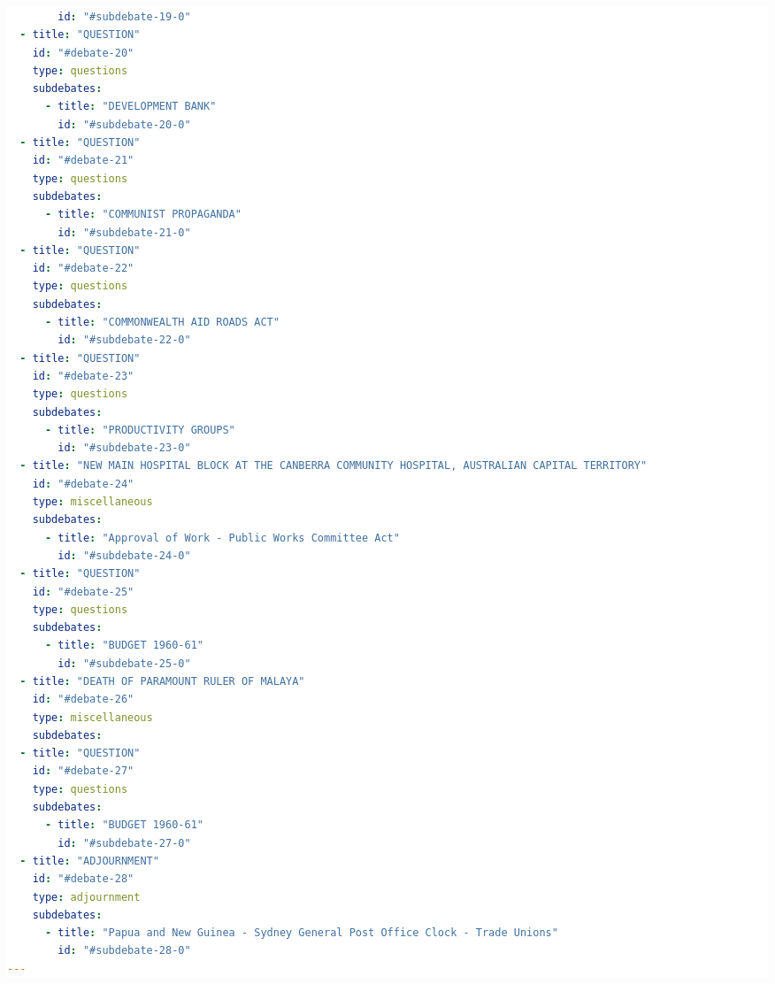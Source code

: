```yaml
        id: "#subdebate-19-0"
  - title: "QUESTION"
    id: "#debate-20"
    type: questions
    subdebates:
      - title: "DEVELOPMENT BANK"
        id: "#subdebate-20-0"
  - title: "QUESTION"
    id: "#debate-21"
    type: questions
    subdebates:
      - title: "COMMUNIST PROPAGANDA"
        id: "#subdebate-21-0"
  - title: "QUESTION"
    id: "#debate-22"
    type: questions
    subdebates:
      - title: "COMMONWEALTH AID ROADS ACT"
        id: "#subdebate-22-0"
  - title: "QUESTION"
    id: "#debate-23"
    type: questions
    subdebates:
      - title: "PRODUCTIVITY GROUPS"
        id: "#subdebate-23-0"
  - title: "NEW MAIN HOSPITAL BLOCK AT THE CANBERRA COMMUNITY HOSPITAL, AUSTRALIAN CAPITAL TERRITORY"
    id: "#debate-24"
    type: miscellaneous
    subdebates:
      - title: "Approval of Work - Public Works Committee Act"
        id: "#subdebate-24-0"
  - title: "QUESTION"
    id: "#debate-25"
    type: questions
    subdebates:
      - title: "BUDGET 1960-61"
        id: "#subdebate-25-0"
  - title: "DEATH OF PARAMOUNT RULER OF MALAYA"
    id: "#debate-26"
    type: miscellaneous
    subdebates:
  - title: "QUESTION"
    id: "#debate-27"
    type: questions
    subdebates:
      - title: "BUDGET 1960-61"
        id: "#subdebate-27-0"
  - title: "ADJOURNMENT"
    id: "#debate-28"
    type: adjournment
    subdebates:
      - title: "Papua and New Guinea - Sydney General Post Office Clock - Trade Unions"
        id: "#subdebate-28-0"
---
```
